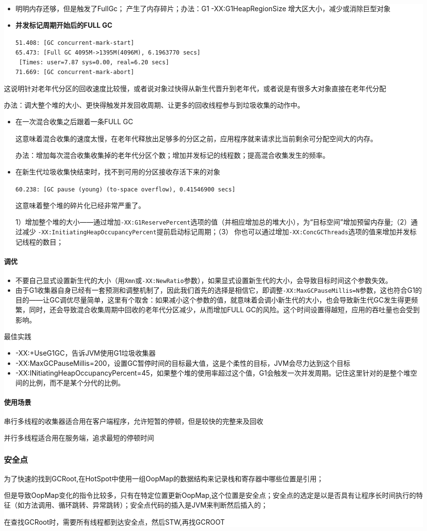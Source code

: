 - 明明内存还够，但是触发了FullGc； 产生了内存碎片；办法：G1 -XX:G1HeapRegionSize 增大区大小，减少或消除巨型对象

- **并发标记周期开始后的FULL GC**

  ```logtext
  51.408: [GC concurrent-mark-start]
  65.473: [Full GC 4095M->1395M(4096M), 6.1963770 secs]
   [Times: user=7.87 sys=0.00, real=6.20 secs]
  71.669: [GC concurrent-mark-abort]
  ```

​       这说明针对老年代分区的回收速度比较慢，或者说对象过快得从新生代晋升到老年代，或者说是有很多大对象直接在老年代分配

​       办法：调大整个堆的大小、更快得触发并发回收周期、让更多的回收线程参与到垃圾收集的动作中。

- 在一次混合收集之后跟着一条FULL GC

  这意味着混合收集的速度太慢，在老年代释放出足够多的分区之前，应用程序就来请求比当前剩余可分配空间大的内存。

  办法：增加每次混合收集收集掉的老年代分区个数；增加并发标记的线程数；提高混合收集发生的频率。

- 在新生代垃圾收集快结束时，找不到可用的分区接收存活下来的对象

  ```text
  60.238: [GC pause (young) (to-space overflow), 0.41546900 secs]
  ```

  这意味着整个堆的碎片化已经非常严重了。

  1）增加整个堆的大小——通过增加`-XX:G1ReservePercent`选项的值（并相应增加总的堆大小），为“目标空间”增加预留内存量;（2）通过减少 `-XX:InitiatingHeapOccupancyPercent`提前启动标记周期；（3） 你也可以通过增加`-XX:ConcGCThreads`选项的值来增加并发标记线程的数目；

#### 调优

- 不要自己显式设置新生代的大小（用`Xmn`或`-XX:NewRatio`参数），如果显式设置新生代的大小，会导致目标时间这个参数失效。
- 由于G1收集器自身已经有一套预测和调整机制了，因此我们首先的选择是相信它，即调整`-XX:MaxGCPauseMillis=N`参数，这也符合G1的目的——让GC调优尽量简单，这里有个取舍：如果减小这个参数的值，就意味着会调小新生代的大小，也会导致新生代GC发生得更频繁，同时，还会导致混合收集周期中回收的老年代分区减少，从而增加FULL GC的风险。这个时间设置得越短，应用的吞吐量也会受到影响。

最佳实践

- -XX:+UseG1GC，告诉JVM使用G1垃圾收集器
- -XX:MaxGCPauseMillis=200，设置GC暂停时间的目标最大值，这是个柔性的目标，JVM会尽力达到这个目标
- -XX:INitiatingHeapOccupancyPercent=45，如果整个堆的使用率超过这个值，G1会触发一次并发周期。记住这里针对的是整个堆空间的比例，而不是某个分代的比例。


#### 使用场景

 串行多线程的收集器适合用在客户端程序，允许短暂的停顿，但是较快的完整来及回收

 并行多线程适合用在服务端，追求最短的停顿时间

### 安全点

为了快速的找到GCRoot,在HotSpot中使用一组OopMap的数据结构来记录栈和寄存器中哪些位置是引用；

但是导致OopMap变化的指令比较多，只有在特定位置更新OopMap,这个位置是安全点；安全点的选定是以是否具有让程序长时间执行的特征（如方法调用、循环跳转、异常跳转）；安全点代码的插入是JVM来判断然后插入的；

在查找GCRoot时，需要所有线程都到达安全点，然后STW,再找GCROOT
